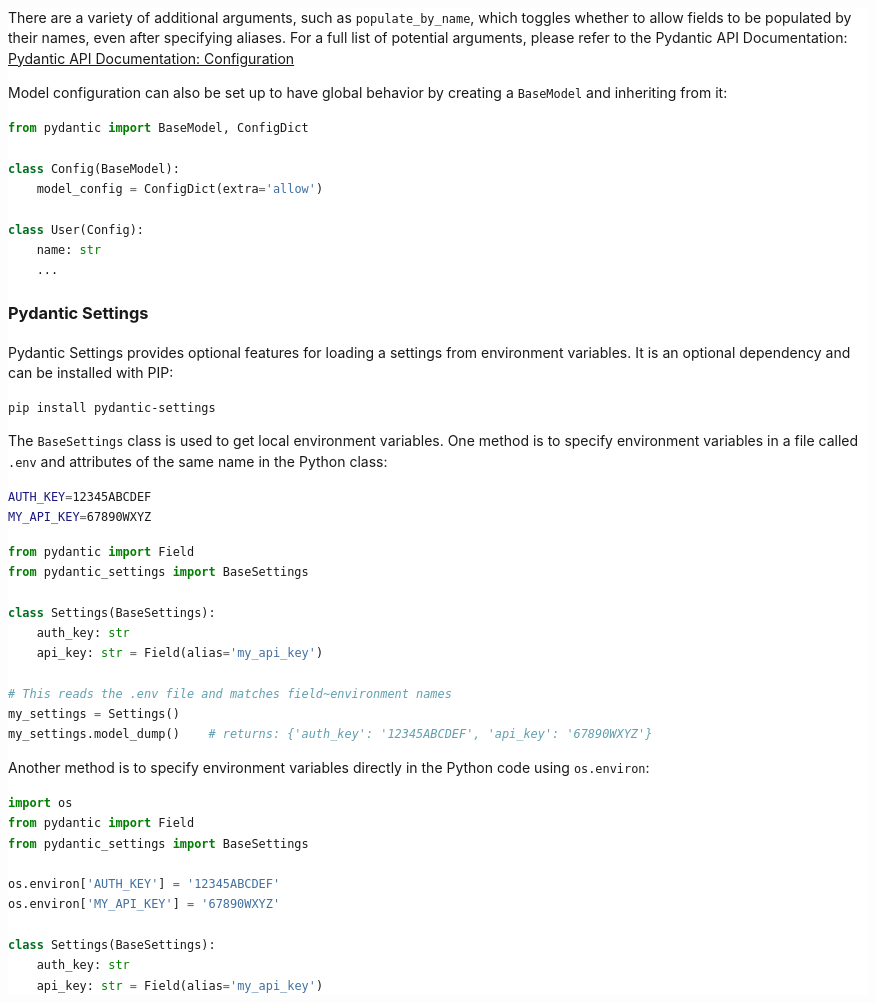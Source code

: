 There are a variety of additional arguments, such as `populate_by_name`, which toggles whether to allow fields to be populated by their names, even after specifying aliases. For a full list of potential arguments, please refer to the Pydantic API Documentation: [Pydantic API Documentation: Configuration](https://docs.pydantic.dev/latest/api/config/#pydantic.config.ConfigDict)

Model configuration can also be set up to have global behavior by creating a `BaseModel` and inheriting from it:

```python
from pydantic import BaseModel, ConfigDict

class Config(BaseModel):
    model_config = ConfigDict(extra='allow')

class User(Config):
    name: str
    ...
```

### Pydantic Settings

Pydantic Settings provides optional features for loading a settings from environment variables. It is an optional dependency and can be installed with PIP:

```bash
pip install pydantic-settings
```

The `BaseSettings` class is used to get local environment variables. One method is to specify environment variables in a file called `.env` and attributes of the same name in the Python class:

```bash
AUTH_KEY=12345ABCDEF
MY_API_KEY=67890WXYZ
```

```python
from pydantic import Field
from pydantic_settings import BaseSettings

class Settings(BaseSettings):
    auth_key: str
    api_key: str = Field(alias='my_api_key')

# This reads the .env file and matches field~environment names
my_settings = Settings()
my_settings.model_dump()	# returns: {'auth_key': '12345ABCDEF', 'api_key': '67890WXYZ'}
```

Another method is to specify environment variables directly in the Python code using `os.environ`:

```python
import os
from pydantic import Field
from pydantic_settings import BaseSettings

os.environ['AUTH_KEY'] = '12345ABCDEF'
os.environ['MY_API_KEY'] = '67890WXYZ'

class Settings(BaseSettings):
    auth_key: str
    api_key: str = Field(alias='my_api_key')
```
